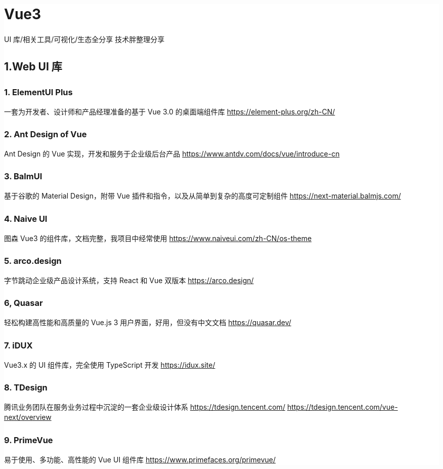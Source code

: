 # Vue3

UI 库/相关工具/可视化/生态全分享
技术胖整理分享

## 1.Web UI 库

### 1. ElementUI Plus

一套为开发者、设计师和产品经理准备的基于 Vue 3.0 的桌面端组件库
https://element-plus.org/zh-CN/

### 2. Ant Design of Vue

Ant Design 的 Vue 实现，开发和服务于企业级后台产品
https://www.antdv.com/docs/vue/introduce-cn

### 3. BalmUI

基于谷歌的 Material Design，附带 Vue 插件和指令，以及从简单到复杂的高度可定制组件
https://next-material.balmjs.com/

### 4. Naive UI

图森 Vue3 的组件库，文档完整，我项目中经常使用
https://www.naiveui.com/zh-CN/os-theme

### 5. arco.design

字节跳动企业级产品设计系统，支持 React 和 Vue 双版本
https://arco.design/

### 6, Quasar

轻松构建高性能和高质量的 Vue.js 3 用户界面，好用，但没有中文文档
https://quasar.dev/

### 7. iDUX

Vue3.x 的 UI 组件库，完全使用 TypeScript 开发
https://idux.site/

### 8. TDesign

腾讯业务团队在服务业务过程中沉淀的一套企业级设计体系
https://tdesign.tencent.com/
https://tdesign.tencent.com/vue-next/overview

### 9. PrimeVue

易于使用、多功能、高性能的 Vue UI 组件库
https://www.primefaces.org/primevue/
